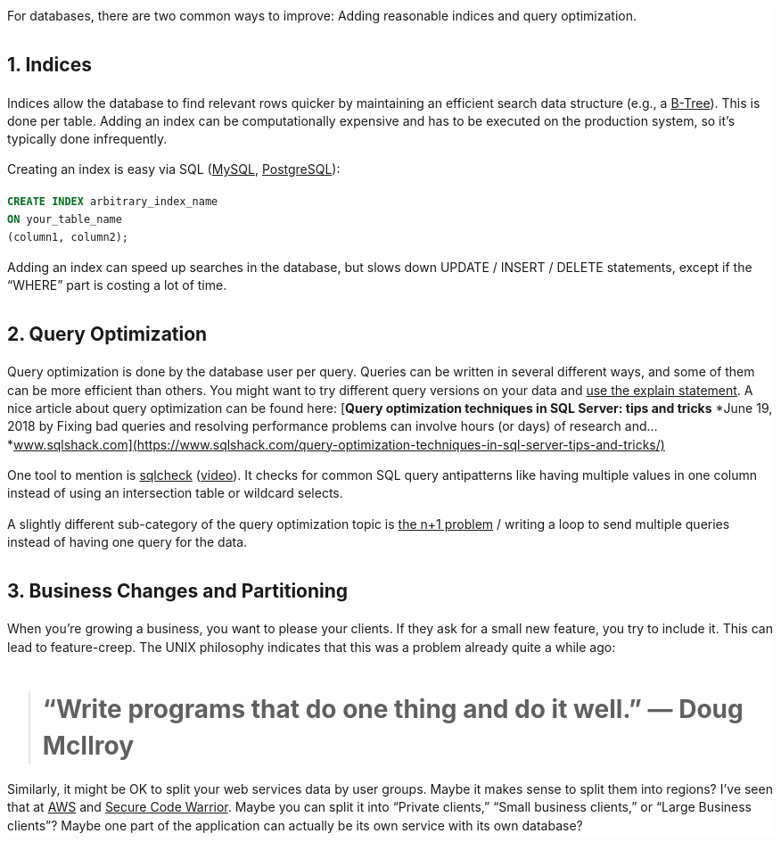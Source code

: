 For databases, there are two common ways to improve: Adding reasonable indices and query optimization.

## 1. Indices

Indices allow the database to find relevant rows quicker by maintaining an efficient search data structure (e.g., a [B-Tree](https://en.wikipedia.org/wiki/B-tree)). This is done per table. Adding an index can be computationally expensive and has to be executed on the production system, so it’s typically done infrequently.

Creating an index is easy via SQL ([MySQL](https://dev.mysql.com/doc/refman/8.0/en/create-index.html), [PostgreSQL](https://www.postgresql.org/docs/9.1/sql-createindex.html)):

```sql
CREATE INDEX arbitrary_index_name
ON your_table_name
(column1, column2);
```

Adding an index can speed up searches in the database, but slows down UPDATE / INSERT / DELETE statements, except if the “WHERE” part is costing a lot of time.

## 2. Query Optimization

Query optimization is done by the database user per query. Queries can be written in several different ways, and some of them can be more efficient than others. You might want to try different query versions on your data and [use the explain statement](https://www.youtube.com/watch?v=5y8G72q-IpE). A nice article about query optimization can be found here:
[**Query optimization techniques in SQL Server: tips and tricks**
*June 19, 2018 by Fixing bad queries and resolving performance problems can involve hours (or days) of research and…*www.sqlshack.com](https://www.sqlshack.com/query-optimization-techniques-in-sql-server-tips-and-tricks/)

One tool to mention is [sqlcheck](https://github.com/jarulraj/sqlcheck) ([video](https://www.youtube.com/watch?v=5vHhuuPy3FI)). It checks for common SQL query antipatterns like having multiple values in one column instead of using an intersection table or wildcard selects.

A slightly different sub-category of the query optimization topic is [the n+1 problem](https://levelup.gitconnected.com/raw-sql-vs-query-builder-vs-orm-eee72dbdd275#cbe8-27a45e3740e8) / writing a loop to send multiple queries instead of having one query for the data.

## 3. Business Changes and Partitioning

When you’re growing a business, you want to please your clients. If they ask for a small new feature, you try to include it. This can lead to feature-creep. The UNIX philosophy indicates that this was a problem already quite a while ago:
> # “Write programs that do one thing and do it well.” — Doug McIlroy

Similarly, it might be OK to split your web services data by user groups. Maybe it makes sense to split them into regions? I’ve seen that at [AWS](https://aws.amazon.com/) and [Secure Code Warrior](https://www.securecodewarrior.com/). Maybe you can split it into “Private clients,” “Small business clients,” or “Large Business clients”? Maybe one part of the application can actually be its own service with its own database?
